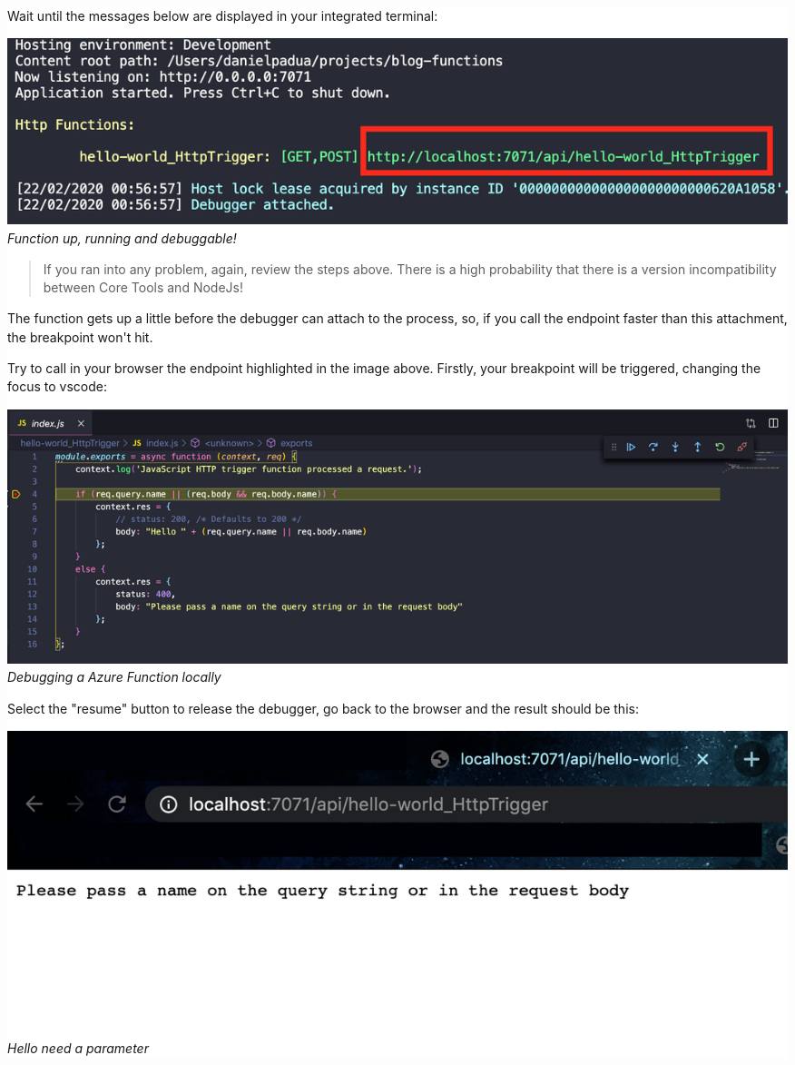 Wait until the messages below are displayed in your integrated terminal:

![Function up, running and debuggable!](/assets/img/posts/introduction-to-azure-functions-vscode/function_running.png)*Function up, running and debuggable!*
> If you ran into any problem, again, review the steps above. There is a high probability that there is a version incompatibility between Core Tools and NodeJs!

The function gets up a little before the debugger can attach to the process, so, if you call the endpoint faster than this attachment, the breakpoint won't hit.

Try to call in your browser the endpoint highlighted in the image above. Firstly, your breakpoint will be triggered, changing the focus to vscode:

![Debugging a Azure Function locally](/assets/img/posts/introduction-to-azure-functions-vscode/debugging_function.png)*Debugging a Azure Function locally*

Select the "resume" button to release the debugger, go back to the browser and the result should be this:

![Hello need a parameter](/assets/img/posts/introduction-to-azure-functions-vscode/need_parameter.png)*Hello need a parameter*
